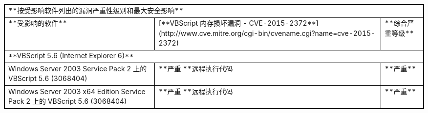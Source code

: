 <p> </p>
<table style="border:1px solid black;">
<tr>
<td style="border:1px solid black;" colspan="3">
**按受影响软件列出的漏洞严重性级别和最大安全影响**

</td>
</tr>
<tr>
<td style="border:1px solid black;">
**受影响的软件**

</td>
<td style="border:1px solid black;">
[**VBScript 内存损坏漏洞 - CVE-2015-2372**](http://www.cve.mitre.org/cgi-bin/cvename.cgi?name=cve-2015-2372)

</td>
<td style="border:1px solid black;">
**综合严重等级**

</td>
</tr>
<tr>
<td style="border:1px solid black;" colspan="3">
**VBScript 5.6 (Internet Explorer 6)**

</td>
</tr>
<tr>
<td style="border:1px solid black;">
Windows Server 2003 Service Pack 2 上的 VBScript 5.6  
(3068404)

</td>
<td style="border:1px solid black;">
**严重  
**远程执行代码

</td>
<td style="border:1px solid black;">
**严重**

</td>
</tr>
<tr>
<td style="border:1px solid black;">
Windows Server 2003 x64 Edition Service Pack 2 上的 VBScript 5.6  
(3068404)

</td>
<td style="border:1px solid black;">
**严重  
**远程执行代码

</td>
<td style="border:1px solid black;">
**严重**
